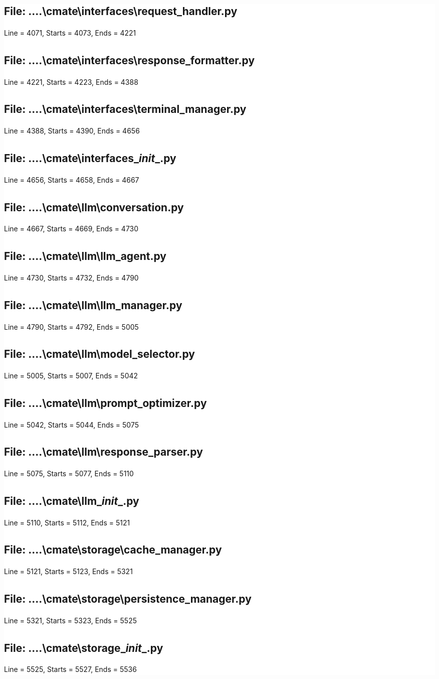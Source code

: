 ## File: ..\..\cmate\interfaces\request_handler.py
Line = 4071, Starts = 4073, Ends = 4221

## File: ..\..\cmate\interfaces\response_formatter.py
Line = 4221, Starts = 4223, Ends = 4388

## File: ..\..\cmate\interfaces\terminal_manager.py
Line = 4388, Starts = 4390, Ends = 4656

## File: ..\..\cmate\interfaces\__init__.py
Line = 4656, Starts = 4658, Ends = 4667

## File: ..\..\cmate\llm\conversation.py
Line = 4667, Starts = 4669, Ends = 4730

## File: ..\..\cmate\llm\llm_agent.py
Line = 4730, Starts = 4732, Ends = 4790

## File: ..\..\cmate\llm\llm_manager.py
Line = 4790, Starts = 4792, Ends = 5005

## File: ..\..\cmate\llm\model_selector.py
Line = 5005, Starts = 5007, Ends = 5042

## File: ..\..\cmate\llm\prompt_optimizer.py
Line = 5042, Starts = 5044, Ends = 5075

## File: ..\..\cmate\llm\response_parser.py
Line = 5075, Starts = 5077, Ends = 5110

## File: ..\..\cmate\llm\__init__.py
Line = 5110, Starts = 5112, Ends = 5121

## File: ..\..\cmate\storage\cache_manager.py
Line = 5121, Starts = 5123, Ends = 5321

## File: ..\..\cmate\storage\persistence_manager.py
Line = 5321, Starts = 5323, Ends = 5525

## File: ..\..\cmate\storage\__init__.py
Line = 5525, Starts = 5527, Ends = 5536

